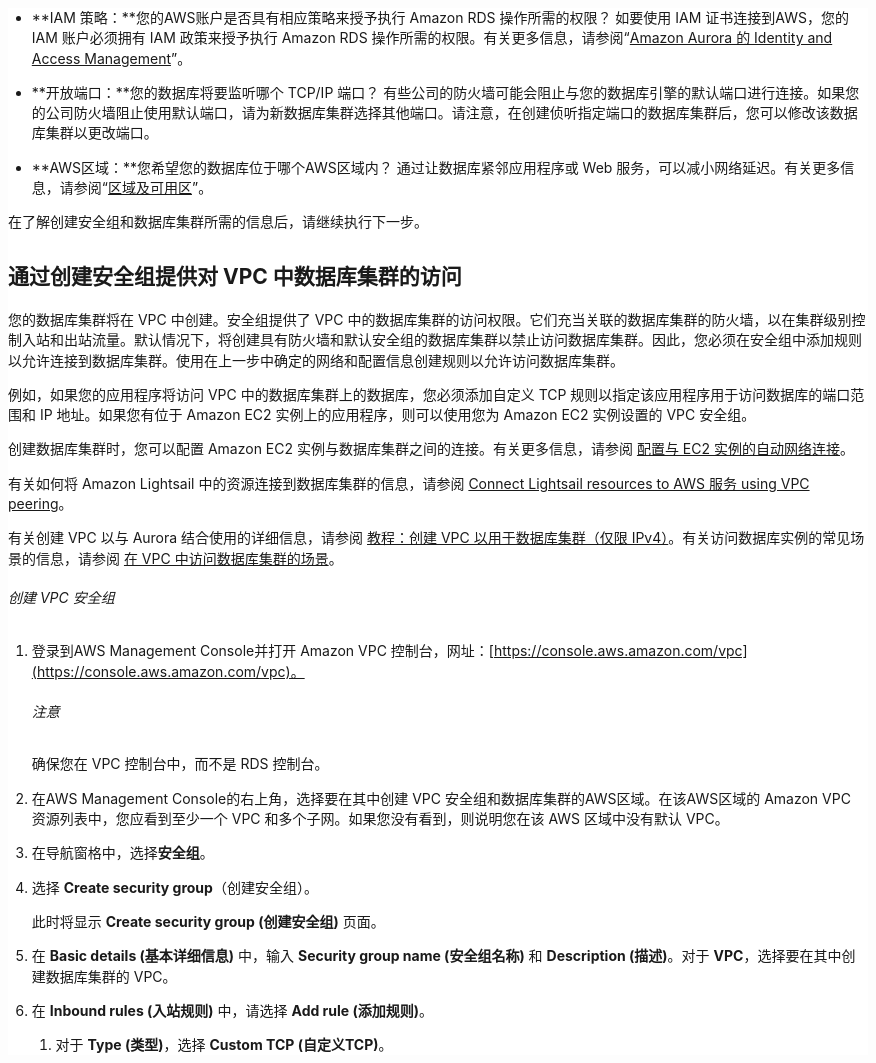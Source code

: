 +   **IAM 策略：**您的AWS账户是否具有相应策略来授予执行 Amazon RDS 操作所需的权限？ 如要使用 IAM 证书连接到AWS，您的 IAM 账户必须拥有 IAM 政策来授予执行 Amazon RDS 操作所需的权限。有关更多信息，请参阅“[Amazon Aurora 的 Identity and Access Management](https://docs.aws.amazon.com/zh_cn/AmazonRDS/latest/AuroraUserGuide/UsingWithRDS.IAM.html)”。
    
+   **开放端口：**您的数据库将要监听哪个 TCP/IP 端口？ 有些公司的防火墙可能会阻止与您的数据库引擎的默认端口进行连接。如果您的公司防火墙阻止使用默认端口，请为新数据库集群选择其他端口。请注意，在创建侦听指定端口的数据库集群后，您可以修改该数据库集群以更改端口。
    
+   **AWS区域：**您希望您的数据库位于哪个AWS区域内？ 通过让数据库紧邻应用程序或 Web 服务，可以减小网络延迟。有关更多信息，请参阅“[区域及可用区](https://docs.aws.amazon.com/zh_cn/AmazonRDS/latest/AuroraUserGuide/Concepts.RegionsAndAvailabilityZones.html)”。
    

在了解创建安全组和数据库集群所需的信息后，请继续执行下一步。

## 通过创建安全组提供对 VPC 中数据库集群的访问

您的数据库集群将在 VPC 中创建。安全组提供了 VPC 中的数据库集群的访问权限。它们充当关联的数据库集群的防火墙，以在集群级别控制入站和出站流量。默认情况下，将创建具有防火墙和默认安全组的数据库集群以禁止访问数据库集群。因此，您必须在安全组中添加规则以允许连接到数据库集群。使用在上一步中确定的网络和配置信息创建规则以允许访问数据库集群。

例如，如果您的应用程序将访问 VPC 中的数据库集群上的数据库，您必须添加自定义 TCP 规则以指定该应用程序用于访问数据库的端口范围和 IP 地址。如果您有位于 Amazon EC2 实例上的应用程序，则可以使用您为 Amazon EC2 实例设置的 VPC 安全组。

创建数据库集群时，您可以配置 Amazon EC2 实例与数据库集群之间的连接。有关更多信息，请参阅 [配置与 EC2 实例的自动网络连接](https://docs.aws.amazon.com/zh_cn/AmazonRDS/latest/AuroraUserGuide/Aurora.CreateInstance.html#Aurora.CreateInstance.Prerequisites.VPC.Automatic)。

有关如何将 Amazon Lightsail 中的资源连接到数据库集群的信息，请参阅 [Connect Lightsail resources to AWS 服务 using VPC peering](https://docs.aws.amazon.com/lightsail/latest/userguide/using-lightsail-with-other-aws-services.html)。

有关创建 VPC 以与 Aurora 结合使用的详细信息，请参阅 [教程：创建 VPC 以用于数据库集群（仅限 IPv4）](https://docs.aws.amazon.com/zh_cn/AmazonRDS/latest/AuroraUserGuide/CHAP_Tutorials.WebServerDB.CreateVPC.html)。有关访问数据库实例的常见场景的信息，请参阅 [在 VPC 中访问数据库集群的场景](https://docs.aws.amazon.com/zh_cn/AmazonRDS/latest/AuroraUserGuide/USER_VPC.Scenarios.html)。

###### 创建 VPC 安全组

1.  登录到AWS Management Console并打开 Amazon VPC 控制台，网址：[https://console.aws.amazon.com/vpc](https://console.aws.amazon.com/vpc)。
    
    ###### 注意
    
    确保您在 VPC 控制台中，而不是 RDS 控制台。
    
2.  在AWS Management Console的右上角，选择要在其中创建 VPC 安全组和数据库集群的AWS区域。在该AWS区域的 Amazon VPC 资源列表中，您应看到至少一个 VPC 和多个子网。如果您没有看到，则说明您在该 AWS 区域中没有默认 VPC。
    
3.  在导航窗格中，选择**安全组**。
    
4.  选择 **Create security group**（创建安全组）。
    
    此时将显示 **Create security group (创建安全组)** 页面。
    
5.  在 **Basic details (基本详细信息)** 中，输入 **Security group name (安全组名称)** 和 **Description (描述)**。对于 **VPC**，选择要在其中创建数据库集群的 VPC。
    
6.  在 **Inbound rules (入站规则)** 中，请选择 **Add rule (添加规则)**。
    
    1.  对于 **Type (类型)**，选择 **Custom TCP (自定义TCP)**。
        